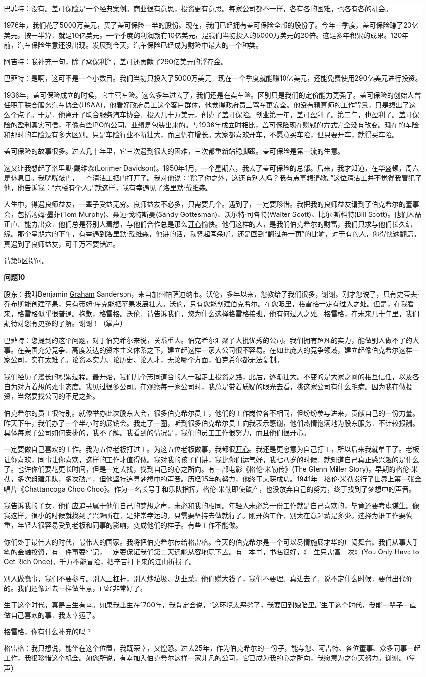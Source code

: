 巴菲特：没有。盖可保险是一个经典案例。商业很有意思，投资更有意思。每家公司都不一样，各有各的困难，也各有各的机会。

1976年，我们花了5000万美元，买了盖可保险一半的股份。现在，我们已经拥有盖可保险全部的股份了。今年一季度，盖可保险赚了20亿美元，按一半算，就是10亿美元。一个季度的利润就有10亿美元，是我们当初投入的5000万美元的20倍。这是多年积累的成果。120年前，汽车保险生意还没出现。发展到今天，汽车保险已经成为财险中最大的一个种类。

阿吉特：我补充一句，除了承保利润，盖可还贡献了290亿美元的浮存金。

巴菲特：是啊，这可不是一个小数目。我们当初只投入了5000万美元，现在一个季度就能赚10亿美元，还能免费使用290亿美元进行投资。

1936年，盖可保险成立的时候，它主营车险。这么多年过去了，我们还是在卖车险。区别只是我们的定价能力更强了。盖可保险的创始人曾任职于联合服务汽车协会(USAA)，他看好政府员工这个客户群体，他觉得政府员工驾车更安全。他没有精算师的工作背景，只是想出了这么个点子。于是，他离开了联合服务汽车协会，投入几十万美元，创办了盖可保险。创业第一年，盖可盈利了。第二年，也盈利了。盖可保险的盈利真实可信，不像有些IPO的公司，业绩是包装出来的。与1936年成立时相比，盖可保险现在赚钱的方式完全没有改变。现在的车险和那时的车险没有多大区别。只是车险行业不断壮大，而且仍在增长。大家都喜欢开车，不愿意买车险，但只要开车，就得买车险。

盖可保险的故事很多。过去几十年里，它三次遇到很大的困难，三次都重新站稳脚跟。盖可保险是第一流的生意。

这又让我想起了洛里默·戴维森(Lorimer Davidson)。1950年1月，一个星期六，我去了盖可保险的总部。后来，我才知道，在华盛顿，周六是休息日。我咣咣敲门，一个清洁工把门打开了。我对他说：“除了你之外，这还有别人吗？我有点事想请教。”这位清洁工并不觉得我冒犯了他，他告诉我：“六楼有个人。”就这样，我有幸遇见了洛里默·戴维森。

人生中，得遇良师益友，一辈子受益无穷。良师益友不必多，只需要几个。遇到了，一定要珍惜。我把我的良师益友请到了伯克希尔的董事会，包括汤姆·墨菲(Tom Murphy)、桑迪·戈特斯曼(Sandy Gottesman)、沃尔特·司各特(Walter Scott)、比尔·斯科特(Bill Scott)。他们人品正直、能力出众，他们总是替别人着想，与他们合作总是那么[开心](https://xueqiu.com/S/KXIN?from=status_stock_match)愉快。他们这样的人，是我们伯克希尔的财富，我们只求与他们长久结缘。那个星期六的下午，有幸遇到洛里默·戴维森，他讲的话，我竖起耳朵听。还是回到“翻过每一页”的比喻，对于有的人，你得快速翻篇。真遇到了良师益友，可千万不要错过。

请第5区提问。

**问题10**

股东：我叫Benjamin [Graham](https://xueqiu.com/S/GHM?from=status_stock_match) Sanderson，来自加州帕萨迪纳市。沃伦，多年以来，您教给了我们很多，谢谢。刚才您说了，只有史蒂夫·乔布斯能创建苹果，只有蒂姆·库克能把苹果发展壮大。沃伦，只有您能创建伯克希尔。在您眼里，格雷格一定有过人之处。但是，在我看来，格雷格似乎很普通。抱歉，格雷格。沃伦，请告诉我们，您为什么选择格雷格接班，他有何过人之处。格雷格，在未来几十年里，我们期待对您有更多的了解。谢谢！（掌声）

巴菲特：您提到的这个问题，对于伯克希尔来说，关系重大。伯克希尔汇聚了大批优秀的公司。我们拥有超凡的实力，能做别人做不了的大事。在美国充分竞争、高度发达的资本主义体系之下，建立起这样一家大公司很不容易。在如此庞大的竞争领域，建立起像伯克希尔这样一家公司，实在太难了。论资本实力、论历史、论人才，无论哪个方面，伯克希尔都无法复制。

我们经历了漫长的积累过程。最开始，我们几个志同道合的人一起走上投资之路，此后，逐渐壮大。不变的是大家之间的相互信任，以及各自为对方着想的处事态度。我见过很多公司。在观察每一家公司时，我总是带着质疑的眼光去看，挑这家公司有什么毛病。因为我在做投资，当然要找公司的不足之处。

伯克希尔的员工很特别。就像举办此次股东大会，很多伯克希尔员工，他们的工作岗位各不相同，但纷纷参与进来，贡献自己的一份力量。昨天下午，我们办了一个半小时的展销会。我走了一圈，听到很多伯克希尔员工向我表示感谢，他们热情饱满地为股东服务，不计较报酬。具体每家子公司如何安排的，我不了解。我看到的情况是，我们的员工工作很努力，而且他们很[开心](https://xueqiu.com/S/KXIN?from=status_stock_match)。

一定要做自己喜欢的工作。我为五位老板打过工。为这五位老板做事，我都很[开心](https://xueqiu.com/S/KXIN?from=status_stock_match)。我还是更愿意为自己打工，所以后来我就单干了。老板让你喜欢，同事让你喜欢，这样的工作才值得做。我对我的孩子们讲，我比你们运气好，我七八岁的时候，就知道自己真正感兴趣的是什么了。也许你们要花更长时间，但是一定去找，找到自己的心之所向。有一部电影《格伦·米勒传》(The Glenn Miller Story)。早期的格伦·米勒，多次组建乐队，多次破产，但他坚持追寻梦想中的声音。历经15年的努力，他终于大获成功。1941年，格伦·米勒发行了世界上第一张金唱片《Chattanooga Choo Choo》。作为一名长号手和乐队指挥，格伦·米勒即使破产，也没放弃自己的努力，终于找到了梦想中的声音。

我告诉我的子女，他们应追寻属于他们自己的梦想之声，未必和我的相同。年轻人未必第一份工作就是自己喜欢的，毕竟还要考虑谋生。像我这样，很小的时候就找到了兴趣所在，是非常幸运的，只需要坚持去做就行了。刚开始工作，别太在意起薪是多少。选择为谁工作要慎重，年轻人很容易受到老板和同事的影响，变成他们的样子。有些工作不能做。

你们处于最伟大的时代，最伟大的国家。我将把伯克希尔传给格雷格。今天的伯克希尔是一个可以尽情施展才华的广阔舞台。我们从事大手笔的金融投资，有一件事要牢记，一定要保证我们第二天还能从容地玩下去。有一本书，书名很好，《一生只需富一次》(You Only Have to Get Rich Once)。千万不能冒险，把辛苦打下来的江山折损了。

别人做蠢事，我们不要参与。别人上杠杆，别人炒垃圾、割韭菜，他们赚大钱了，我们不要理。真进去了，说不定什么时候，要付出代价的。我们还像过去一样做生意，已经非常好了。

生于这个时代，真是三生有幸。如果我出生在1700年，我肯定会说，“这环境太恶劣了，我要回到娘胎里。”生于这个时代，我能一辈子一直做自己喜欢的事，我太幸运了。

格雷格，你有什么补充的吗？

格雷格：我只想说，能坐在这个位置，我既荣幸，又惶恐。过去25年，作为伯克希尔的一份子，能与您、阿吉特、各位董事、众多同事一起工作，我很珍惜这个机会。如您所说，有幸加入伯克希尔这样一家非凡的公司，它已成为我的心之所向，我愿意为之每天努力。谢谢。（掌声）
